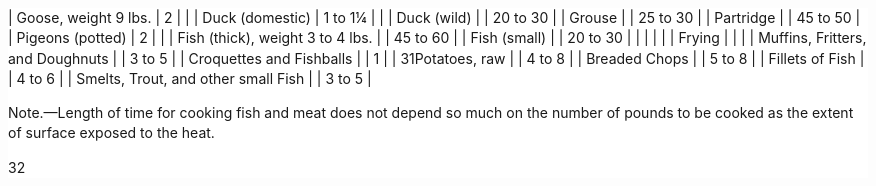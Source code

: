 | Goose, weight 9 lbs. | 2 |  |
| Duck (domestic) | 1 to 1¼ |  |
| Duck (wild) |  | 20 to 30 |
| Grouse |  | 25 to 30 |
| Partridge |  | 45 to 50 |
| Pigeons (potted) | 2 |  |
| Fish (thick), weight 3 to 4 lbs. |  | 45 to 60 |
| Fish (small) |  | 20 to 30 |
|  |
|  |
| Frying |
|  |
| Muffins, Fritters, and Doughnuts |  | 3 to 5 |
| Croquettes and Fishballs |  | 1 |
| 31Potatoes, raw |  | 4 to 8 |
| Breaded Chops |  | 5 to 8 |
| Fillets of Fish |  | 4 to 6 |
| Smelts, Trout, and other small Fish |  | 3 to 5 |

Note.—Length of time for cooking fish and meat does not depend so much on the number of pounds to be cooked as the extent of surface exposed to the heat.

32